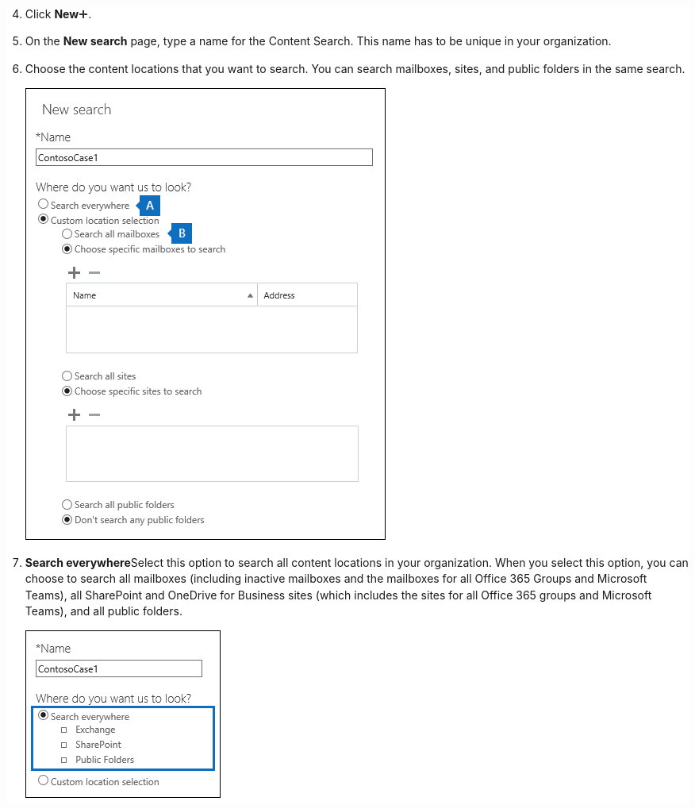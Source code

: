 4. Click **New**![Add icon](media/O365_MDM_CreatePolicy_AddIcon.gif).
    
5. On the **New search** page, type a name for the Content Search. This name has to be unique in your organization. 
    
6. Choose the content locations that you want to search. You can search mailboxes, sites, and public folders in the same search.
    
    ![Choose the content locations that you want to search](media/da32e3f9-6cd6-4a26-8217-e97a5a7071e4.png)
  
1. **Search everywhere**Select this option to search all content locations in your organization. When you select this option, you can choose to search all mailboxes (including inactive mailboxes and the mailboxes for all Office 365 Groups and Microsoft Teams), all SharePoint and OneDrive for Business sites (which includes the sites for all Office 365 groups and Microsoft Teams), and all public folders.
    
    ![Click the Search everywhere option to search all content locations](media/86f132f1-0a2a-4048-900c-9f219d909ef2.png)
  